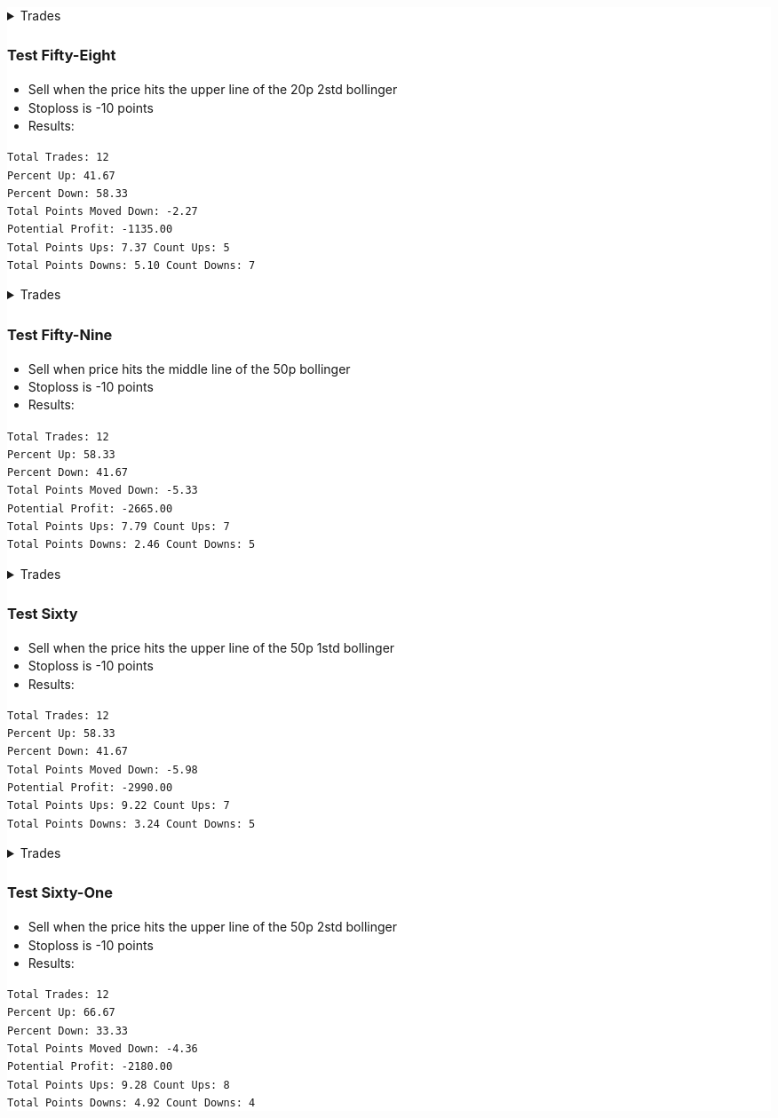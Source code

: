 
<details><summary>Trades</summary></details>

### Test Fifty-Eight
* Sell when the price hits the upper line of the 20p 2std bollinger
* Stoploss is -10 points
* Results:
```
Total Trades: 12
Percent Up: 41.67
Percent Down: 58.33
Total Points Moved Down: -2.27
Potential Profit: -1135.00
Total Points Ups: 7.37 Count Ups: 5
Total Points Downs: 5.10 Count Downs: 7
```

<details><summary>Trades</summary></details>

### Test Fifty-Nine
* Sell when price hits the middle line of the 50p bollinger
* Stoploss is -10 points
* Results:
```
Total Trades: 12
Percent Up: 58.33
Percent Down: 41.67
Total Points Moved Down: -5.33
Potential Profit: -2665.00
Total Points Ups: 7.79 Count Ups: 7
Total Points Downs: 2.46 Count Downs: 5
```

<details><summary>Trades</summary></details>

### Test Sixty
* Sell when the price hits the upper line of the 50p 1std bollinger
* Stoploss is -10 points
* Results:
```
Total Trades: 12
Percent Up: 58.33
Percent Down: 41.67
Total Points Moved Down: -5.98
Potential Profit: -2990.00
Total Points Ups: 9.22 Count Ups: 7
Total Points Downs: 3.24 Count Downs: 5
```

<details><summary>Trades</summary></details>

### Test Sixty-One
* Sell when the price hits the upper line of the 50p 2std bollinger
* Stoploss is -10 points
* Results:
```
Total Trades: 12
Percent Up: 66.67
Percent Down: 33.33
Total Points Moved Down: -4.36
Potential Profit: -2180.00
Total Points Ups: 9.28 Count Ups: 8
Total Points Downs: 4.92 Count Downs: 4
```
